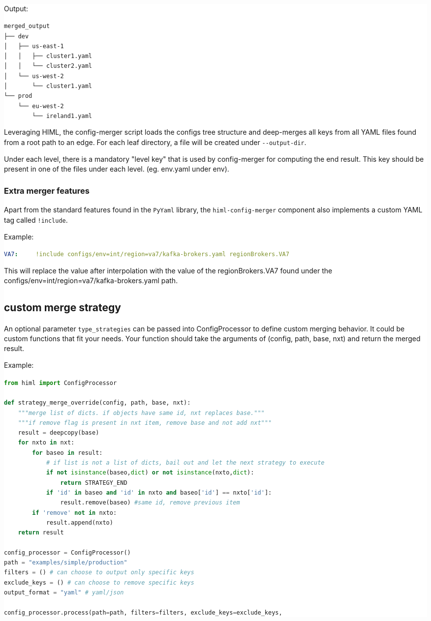 Output:
```
merged_output
├── dev
│   ├── us-east-1
│   │   ├── cluster1.yaml
│   │   └── cluster2.yaml
│   └── us-west-2
│       └── cluster1.yaml
└── prod
    └── eu-west-2
        └── ireland1.yaml
```

Leveraging HIML, the config-merger script loads the configs tree structure and deep-merges all keys from all YAML files found from a root path to an edge. For each leaf directory, a file will be created under `--output-dir`.

Under each level, there is a mandatory "level key" that is used by config-merger for computing the end result. This key should be present in one of the files under each level. (eg. env.yaml under env).

### Extra merger features

Apart from the standard features found in the `PyYaml` library, the `himl-config-merger` component also implements a custom YAML tag called `!include`.

Example:
```yaml
VA7:     !include configs/env=int/region=va7/kafka-brokers.yaml regionBrokers.VA7
```

This will replace the value after interpolation with the value of the regionBrokers.VA7 found under the configs/env=int/region=va7/kafka-brokers.yaml path.

## custom merge strategy
An optional parameter `type_strategies` can be passed into ConfigProcessor to define custom merging behavior. It could be custom functions that fit your needs.
Your function should take the arguments of (config, path, base, nxt) and return the merged result.

Example:
```py
from himl import ConfigProcessor

def strategy_merge_override(config, path, base, nxt):
    """merge list of dicts. if objects have same id, nxt replaces base."""
    """if remove flag is present in nxt item, remove base and not add nxt"""
    result = deepcopy(base)
    for nxto in nxt:
        for baseo in result:
            # if list is not a list of dicts, bail out and let the next strategy to execute
            if not isinstance(baseo,dict) or not isinstance(nxto,dict):
                return STRATEGY_END
            if 'id' in baseo and 'id' in nxto and baseo['id'] == nxto['id']:
                result.remove(baseo) #same id, remove previous item
        if 'remove' not in nxto:
            result.append(nxto)
    return result

config_processor = ConfigProcessor()
path = "examples/simple/production"
filters = () # can choose to output only specific keys
exclude_keys = () # can choose to remove specific keys
output_format = "yaml" # yaml/json

config_processor.process(path=path, filters=filters, exclude_keys=exclude_keys,
```